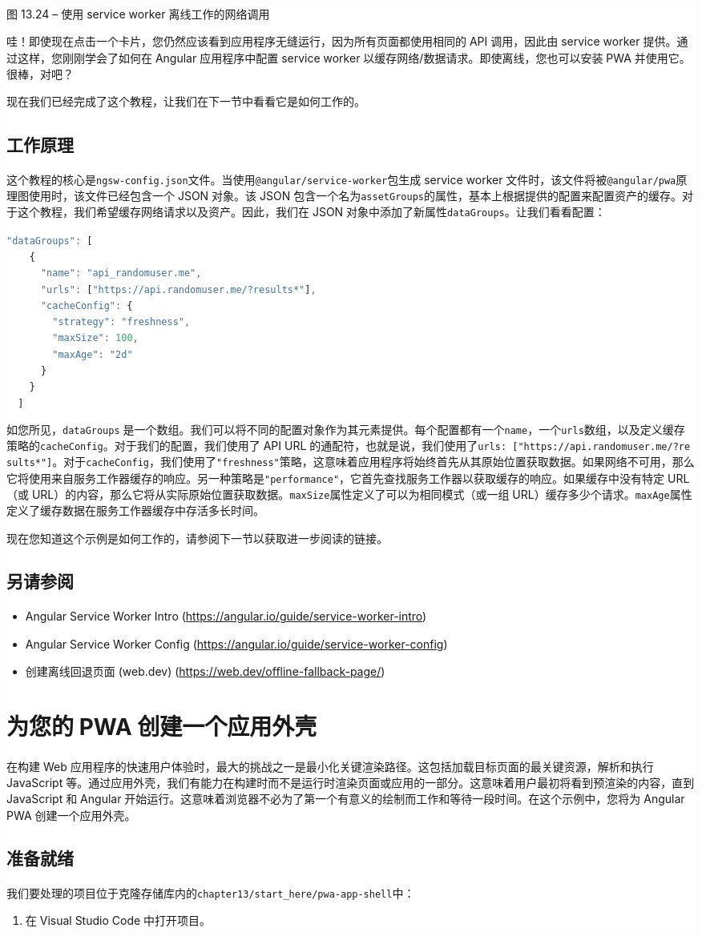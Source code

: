 图 13.24 – 使用 service worker 离线工作的网络调用

哇！即使现在点击一个卡片，您仍然应该看到应用程序无缝运行，因为所有页面都使用相同的 API 调用，因此由 service worker 提供。通过这样，您刚刚学会了如何在 Angular 应用程序中配置 service worker 以缓存网络/数据请求。即使离线，您也可以安装 PWA 并使用它。很棒，对吧？

现在我们已经完成了这个教程，让我们在下一节中看看它是如何工作的。

## 工作原理

这个教程的核心是`ngsw-config.json`文件。当使用`@angular/service-worker`包生成 service worker 文件时，该文件将被`@angular/pwa`原理图使用时，该文件已经包含一个 JSON 对象。该 JSON 包含一个名为`assetGroups`的属性，基本上根据提供的配置来配置资产的缓存。对于这个教程，我们希望缓存网络请求以及资产。因此，我们在 JSON 对象中添加了新属性`dataGroups`。让我们看看配置：

```ts
"dataGroups": [
    {
      "name": "api_randomuser.me",
      "urls": ["https://api.randomuser.me/?results*"],
      "cacheConfig": {
        "strategy": "freshness",
        "maxSize": 100,
        "maxAge": "2d"
      }
    }
  ]
```

如您所见，`dataGroups` 是一个数组。我们可以将不同的配置对象作为其元素提供。每个配置都有一个`name`，一个`urls`数组，以及定义缓存策略的`cacheConfig`。对于我们的配置，我们使用了 API URL 的通配符，也就是说，我们使用了`urls: ["https://api.randomuser.me/?results*"]`。对于`cacheConfig`，我们使用了`"freshness"`策略，这意味着应用程序将始终首先从其原始位置获取数据。如果网络不可用，那么它将使用来自服务工作器缓存的响应。另一种策略是`"performance"`，它首先查找服务工作器以获取缓存的响应。如果缓存中没有特定 URL（或 URL）的内容，那么它将从实际原始位置获取数据。`maxSize`属性定义了可以为相同模式（或一组 URL）缓存多少个请求。`maxAge`属性定义了缓存数据在服务工作器缓存中存活多长时间。

现在您知道这个示例是如何工作的，请参阅下一节以获取进一步阅读的链接。

## 另请参阅

+   Angular Service Worker Intro (https://angular.io/guide/service-worker-intro)

+   Angular Service Worker Config (https://angular.io/guide/service-worker-config)

+   创建离线回退页面 (web.dev) (https://web.dev/offline-fallback-page/)

# 为您的 PWA 创建一个应用外壳

在构建 Web 应用程序的快速用户体验时，最大的挑战之一是最小化关键渲染路径。这包括加载目标页面的最关键资源，解析和执行 JavaScript 等。通过应用外壳，我们有能力在构建时而不是运行时渲染页面或应用的一部分。这意味着用户最初将看到预渲染的内容，直到 JavaScript 和 Angular 开始运行。这意味着浏览器不必为了第一个有意义的绘制而工作和等待一段时间。在这个示例中，您将为 Angular PWA 创建一个应用外壳。

## 准备就绪

我们要处理的项目位于克隆存储库内的`chapter13/start_here/pwa-app-shell`中：

1.  在 Visual Studio Code 中打开项目。
